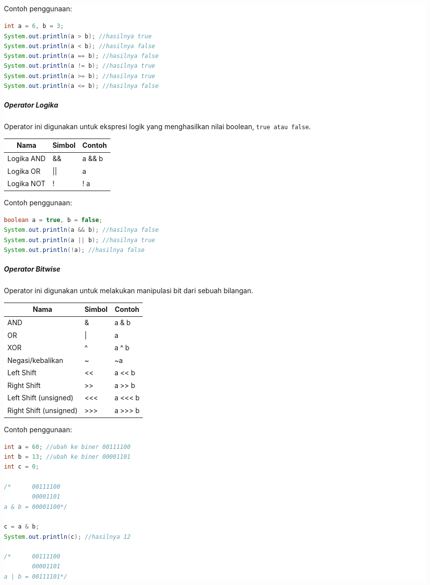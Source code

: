 Contoh penggunaan:
```java
int a = 6, b = 3;
System.out.println(a > b); //hasilnya true
System.out.println(a < b); //hasilnya false
System.out.println(a == b); //hasilnya false
System.out.println(a != b); //hasilnya true
System.out.println(a >= b); //hasilnya true
System.out.println(a <= b); //hasilnya false
```

##### Operator Logika
Operator ini digunakan untuk ekspresi logik yang menghasilkan nilai boolean, `true atau false`.

| Nama       | Simbol | Contoh |
| ---        | ---    | ---    |
| Logika AND | &&     | a && b |
| Logika OR  | &#x7c;&#x7c;     | a || b |
| Logika NOT | !      | ! a    |

Contoh penggunaan:
```java
boolean a = true, b = false;
System.out.println(a && b); //hasilnya false
System.out.println(a || b); //hasilnya true
System.out.println(!a); //hasilnya false
```

##### Operator Bitwise
Operator ini digunakan untuk melakukan manipulasi bit dari sebuah bilangan.

| Nama                  | Simbol | Contoh |
| ---                   | ---    | ---    |
| AND                   | &      | a & b  |
| OR                    | &#x7c;      | a | b  |
| XOR                   | ^      | a ^ b  |
| Negasi/kebalikan      | ~      | ~a     |
| Left Shift            | <<     | a << b |
| Right Shift           | &#62;&#62;     | a >> b |
| Left Shift (unsigned) | <<<    | a <<< b|
| Right Shift (unsigned)| &#62;&#62;&#62;    | a >>> b|

Contoh penggunaan:
```java
int a = 60; //ubah ke biner 00111100
int b = 13; //ubah ke biner 00001101
int c = 0;

/*      00111100
        00001101
a & b = 00001100*/

c = a & b;
System.out.println(c); //hasilnya 12

/*      00111100
        00001101
a | b = 00111101*/

```